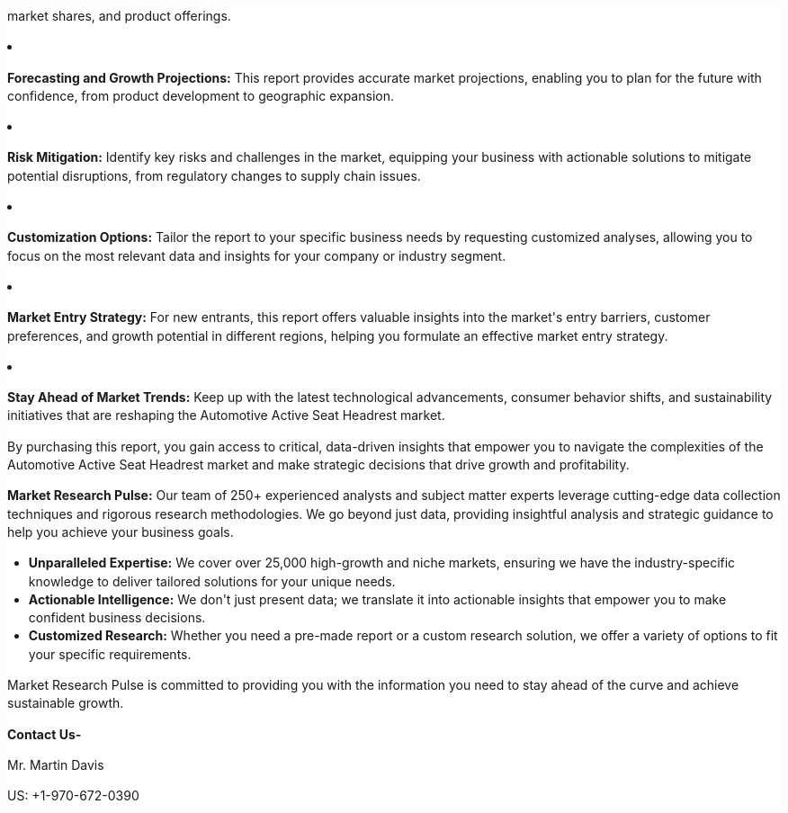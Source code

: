 market shares, and product offerings.</p></li><li><p><strong>Forecasting and Growth Projections:</strong> This report provides accurate market projections, enabling you to plan for the future with confidence, from product development to geographic expansion.</p></li><li><p><strong>Risk Mitigation:</strong> Identify key risks and challenges in the market, equipping your business with actionable solutions to mitigate potential disruptions, from regulatory changes to supply chain issues.</p></li><li><p><strong>Customization Options:</strong> Tailor the report to your specific business needs by requesting customized analyses, allowing you to focus on the most relevant data and insights for your company or industry segment.</p></li><li><p><strong>Market Entry Strategy:</strong> For new entrants, this report offers valuable insights into the market's entry barriers, customer preferences, and growth potential in different regions, helping you formulate an effective market entry strategy.</p></li><li><p><strong>Stay Ahead of Market Trends:</strong> Keep up with the latest technological advancements, consumer behavior shifts, and sustainability initiatives that are reshaping the Automotive Active Seat Headrest market.</p></li></ol><p>By purchasing this report, you gain access to critical, data-driven insights that empower you to navigate the complexities of the Automotive Active Seat Headrest market and make strategic decisions that drive growth and profitability.</p><p><strong>Market Research Pulse:</strong>&nbsp;Our team of 250+ experienced analysts and subject matter experts leverage cutting-edge data collection techniques and rigorous research methodologies. We go beyond just data, providing insightful analysis and strategic guidance to help you achieve your business goals.</p><ul><li><strong>Unparalleled Expertise:</strong>&nbsp;We cover over 25,000 high-growth and niche markets, ensuring we have the industry-specific knowledge to deliver tailored solutions for your unique needs.</li><li><strong>Actionable Intelligence:</strong>&nbsp;We don't just present data; we translate it into actionable insights that empower you to make confident business decisions.</li><li><strong>Customized Research:</strong>&nbsp;Whether you need a pre-made report or a custom research solution, we offer a variety of options to fit your specific requirements.</li></ul><p>Market Research Pulse is committed to providing you with the information you need to stay ahead of the curve and achieve sustainable growth.</p><p><strong>Contact Us-</strong></p><p>Mr. Martin Davis</p><p>US: +1-970-672-0390</p>
